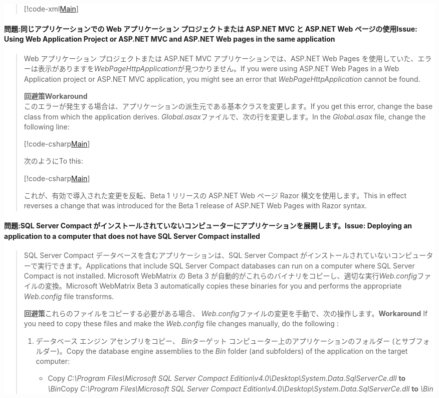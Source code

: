 > 
> [!code-xml[Main](beta3/samples/sample7.xml)]


#### <a name="issue-using-web-application-project-or-aspnet-mvc-and-aspnet-web-pages-in-the-same-application"></a><span data-ttu-id="479a5-280">問題:同じアプリケーションでの Web アプリケーション プロジェクトまたは ASP.NET MVC と ASP.NET Web ページの使用</span><span class="sxs-lookup"><span data-stu-id="479a5-280">Issue: Using Web Application Project or ASP.NET MVC and ASP.NET Web pages in the same application</span></span>

> <span data-ttu-id="479a5-281">Web アプリケーション プロジェクトまたは ASP.NET MVC アプリケーションでは、ASP.NET Web Pages を使用していた、エラーは表示がありますを*WebPageHttpApplication*が見つかりません。</span><span class="sxs-lookup"><span data-stu-id="479a5-281">If you were using ASP.NET Web Pages in a Web Application project or ASP.NET MVC application, you might see an error that *WebPageHttpApplication* cannot be found.</span></span>
> 
> <span data-ttu-id="479a5-282">**回避策**</span><span class="sxs-lookup"><span data-stu-id="479a5-282">**Workaround**</span></span>  
> <span data-ttu-id="479a5-283">このエラーが発生する場合は、アプリケーションの派生元である基本クラスを変更します。</span><span class="sxs-lookup"><span data-stu-id="479a5-283">If you get this error, change the base class from which the application derives.</span></span> <span data-ttu-id="479a5-284">*Global.asax*ファイルで、次の行を変更します。</span><span class="sxs-lookup"><span data-stu-id="479a5-284">In the *Global.asax* file, change the following line:</span></span>
> 
> [!code-csharp[Main](beta3/samples/sample8.cs)]
> 
> <span data-ttu-id="479a5-285">次のように</span><span class="sxs-lookup"><span data-stu-id="479a5-285">To this:</span></span>
> 
> [!code-csharp[Main](beta3/samples/sample9.cs)]
> 
> <span data-ttu-id="479a5-286">これが、有効で導入された変更を反転、Beta 1 リリースの ASP.NET Web ページ Razor 構文を使用します。</span><span class="sxs-lookup"><span data-stu-id="479a5-286">This in effect reverses a change that was introduced for the Beta 1 release of ASP.NET Web Pages with Razor syntax.</span></span>


#### <a name="issue-deploying-an-application-to-a-computer-that-does-not-have-sql-server-compact-installed"></a><span data-ttu-id="479a5-287">問題:SQL Server Compact がインストールされていないコンピューターにアプリケーションを展開します。</span><span class="sxs-lookup"><span data-stu-id="479a5-287">Issue: Deploying an application to a computer that does not have SQL Server Compact installed</span></span>

> <span data-ttu-id="479a5-288">SQL Server Compact データベースを含むアプリケーションは、SQL Server Compact がインストールされていないコンピューターで実行できます。</span><span class="sxs-lookup"><span data-stu-id="479a5-288">Applications that include SQL Server Compact databases can run on a computer where SQL Server Compact is not installed.</span></span> <span data-ttu-id="479a5-289">Microsoft WebMatrix の Beta 3 が自動的がこれらのバイナリをコピーし、適切な実行*Web.config*ファイルの変換。</span><span class="sxs-lookup"><span data-stu-id="479a5-289">Microsoft WebMatrix Beta 3 automatically copies these binaries for you and performs the appropriate *Web.config* file transforms.</span></span>
> 
> <span data-ttu-id="479a5-290">**回避策**これらのファイルをコピーする必要がある場合、 *Web.config*ファイルの変更を手動で、次の操作します。</span><span class="sxs-lookup"><span data-stu-id="479a5-290">**Workaround** If you need to copy these files and make the *Web.config* file changes manually, do the following :</span></span>
> 
> 1. <span data-ttu-id="479a5-291">データベース エンジン アセンブリをコピー、 *Bin*ターゲット コンピューター上のアプリケーションのフォルダー (とサブフォルダー)。</span><span class="sxs-lookup"><span data-stu-id="479a5-291">Copy the database engine assemblies to the *Bin* folder (and subfolders) of the application on the target computer:</span></span> 
> 
>     - <span data-ttu-id="479a5-292">Copy *C:\Program Files\Microsoft SQL Server Compact Edition\v4.0\Desktop\System.Data.SqlServerCe.dll* **to** *\Bin*</span><span class="sxs-lookup"><span data-stu-id="479a5-292">Copy *C:\Program Files\Microsoft SQL Server Compact Edition\v4.0\Desktop\System.Data.SqlServerCe.dll* **to** *\Bin*</span></span>